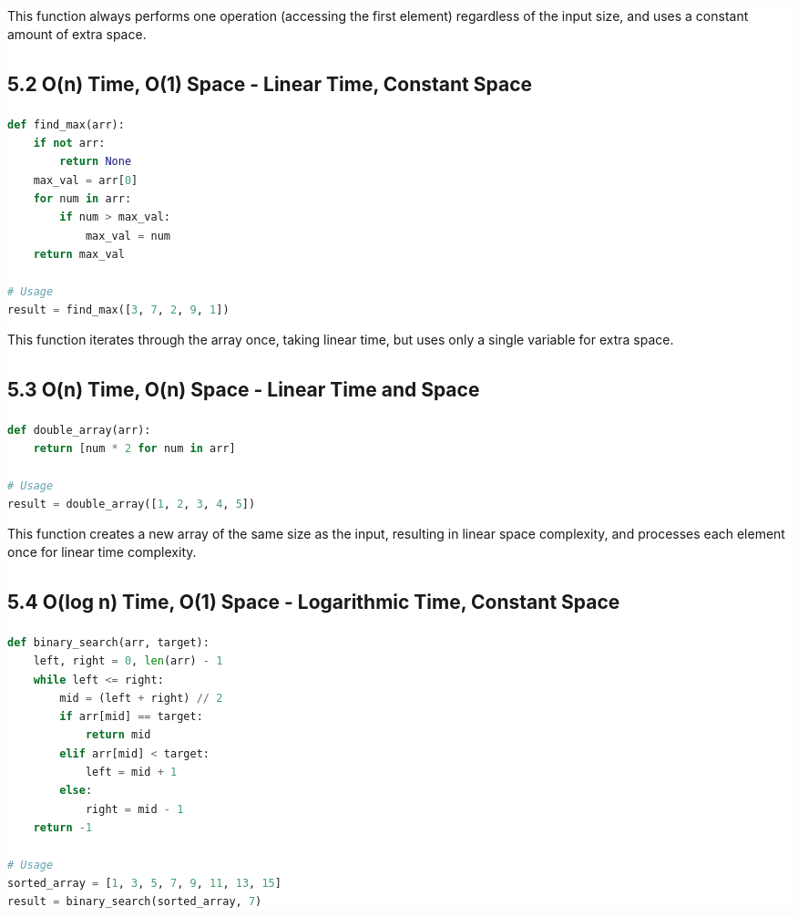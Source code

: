 This function always performs one operation (accessing the first element) regardless of the input size, and uses a constant amount of extra space.

## 5.2 O(n) Time, O(1) Space - Linear Time, Constant Space

```python
def find_max(arr):
    if not arr:
        return None
    max_val = arr[0]
    for num in arr:
        if num > max_val:
            max_val = num
    return max_val

# Usage
result = find_max([3, 7, 2, 9, 1])
```

This function iterates through the array once, taking linear time, but uses only a single variable for extra space.

## 5.3 O(n) Time, O(n) Space - Linear Time and Space

```python
def double_array(arr):
    return [num * 2 for num in arr]

# Usage
result = double_array([1, 2, 3, 4, 5])
```

This function creates a new array of the same size as the input, resulting in linear space complexity, and processes each element once for linear time complexity.

## 5.4 O(log n) Time, O(1) Space - Logarithmic Time, Constant Space

```python
def binary_search(arr, target):
    left, right = 0, len(arr) - 1
    while left <= right:
        mid = (left + right) // 2
        if arr[mid] == target:
            return mid
        elif arr[mid] < target:
            left = mid + 1
        else:
            right = mid - 1
    return -1

# Usage
sorted_array = [1, 3, 5, 7, 9, 11, 13, 15]
result = binary_search(sorted_array, 7)
```

